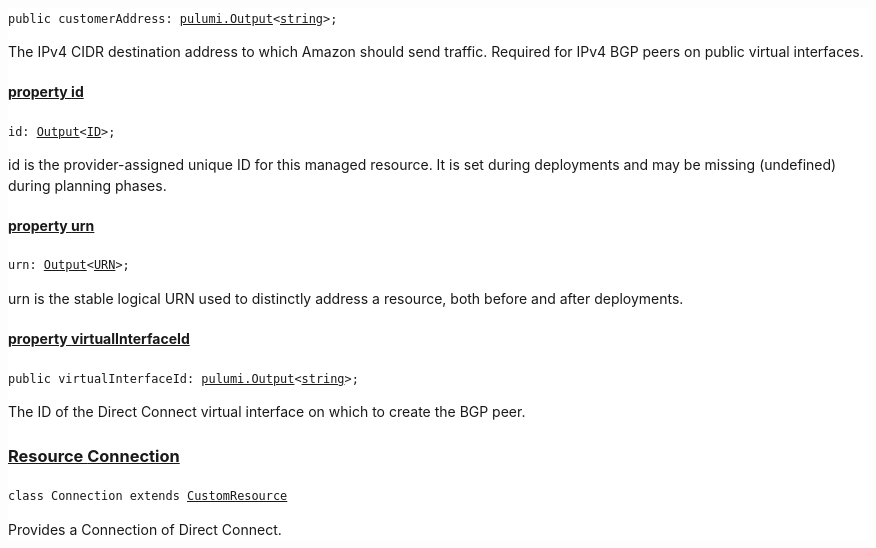 <pre class="highlight"><code><span class='kd'>public </span>customerAddress: <a href='/docs/reference/pkg/nodejs/pulumi/pulumi/#Output'>pulumi.Output</a>&lt;<span class='kd'><a href='https://developer.mozilla.org/en-US/docs/Web/JavaScript/Reference/Global_Objects/String'>string</a></span>&gt;;</code></pre>

The IPv4 CIDR destination address to which Amazon should send traffic.
Required for IPv4 BGP peers on public virtual interfaces.

<h4 class="pdoc-member-header" id="BgpPeer-id">
<a class="pdoc-child-name" href="https://github.com/pulumi/pulumi-aws/blob/12e670b7058a95d189b26e09a2864e3d7c210466/sdk/nodejs/directconnect/bgpPeer.ts#L25">property <b>id</b></a>
</h4>

<pre class="highlight"><code><span class='kd'></span>id: <a href='/docs/reference/pkg/nodejs/pulumi/pulumi/#Output'>Output</a>&lt;<a href='/docs/reference/pkg/nodejs/pulumi/pulumi/#ID'>ID</a>&gt;;</code></pre>

id is the provider-assigned unique ID for this managed resource.  It is set during
deployments and may be missing (undefined) during planning phases.

<h4 class="pdoc-member-header" id="BgpPeer-urn">
<a class="pdoc-child-name" href="https://github.com/pulumi/pulumi-aws/blob/12e670b7058a95d189b26e09a2864e3d7c210466/sdk/nodejs/directconnect/bgpPeer.ts#L25">property <b>urn</b></a>
</h4>

<pre class="highlight"><code><span class='kd'></span>urn: <a href='/docs/reference/pkg/nodejs/pulumi/pulumi/#Output'>Output</a>&lt;<a href='/docs/reference/pkg/nodejs/pulumi/pulumi/#URN'>URN</a>&gt;;</code></pre>

urn is the stable logical URN used to distinctly address a resource, both before and after
deployments.

<h4 class="pdoc-member-header" id="BgpPeer-virtualInterfaceId">
<a class="pdoc-child-name" href="https://github.com/pulumi/pulumi-aws/blob/12e670b7058a95d189b26e09a2864e3d7c210466/sdk/nodejs/directconnect/bgpPeer.ts#L89">property <b>virtualInterfaceId</b></a>
</h4>

<pre class="highlight"><code><span class='kd'>public </span>virtualInterfaceId: <a href='/docs/reference/pkg/nodejs/pulumi/pulumi/#Output'>pulumi.Output</a>&lt;<span class='kd'><a href='https://developer.mozilla.org/en-US/docs/Web/JavaScript/Reference/Global_Objects/String'>string</a></span>&gt;;</code></pre>

The ID of the Direct Connect virtual interface on which to create the BGP peer.

<h3 class="pdoc-module-header" id="Connection" data-link-title="Connection">
    <a href="https://github.com/pulumi/pulumi-aws/blob/12e670b7058a95d189b26e09a2864e3d7c210466/sdk/nodejs/directconnect/connection.ts#L24">
        Resource <strong>Connection</strong>
    </a>
</h3>

<pre class="highlight"><code><span class='kr'>class</span> <span class='nx'>Connection</span> <span class='kr'>extends</span> <a href='/docs/reference/pkg/nodejs/pulumi/pulumi/#CustomResource'>CustomResource</a></code></pre>

Provides a Connection of Direct Connect.
